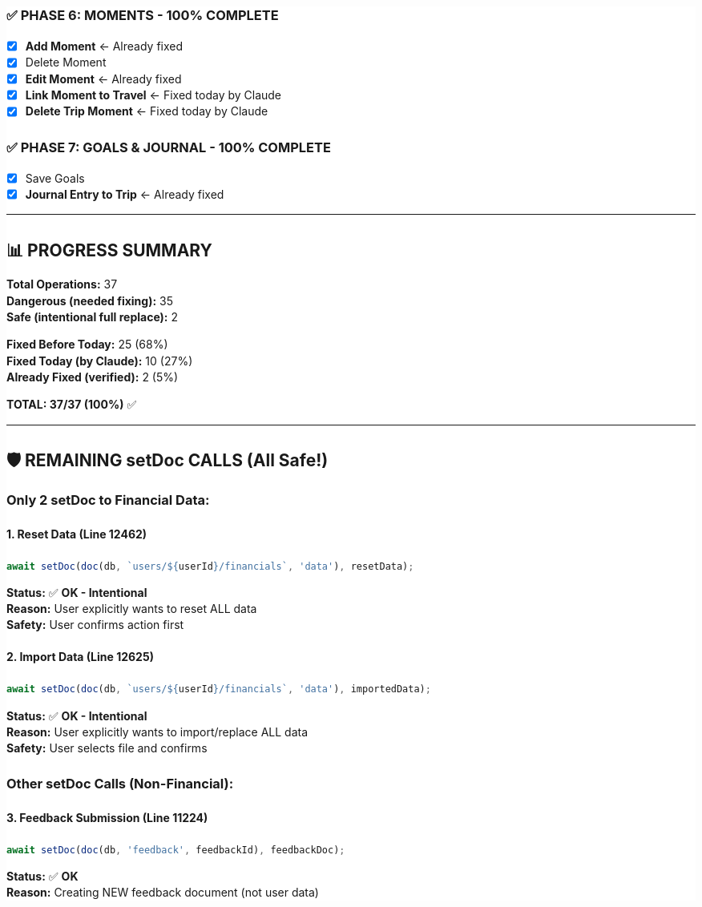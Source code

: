 ### **✅ PHASE 6: MOMENTS** - 100% COMPLETE
- [x] **Add Moment** ← Already fixed
- [x] Delete Moment
- [x] **Edit Moment** ← Already fixed
- [x] **Link Moment to Travel** ← Fixed today by Claude
- [x] **Delete Trip Moment** ← Fixed today by Claude

### **✅ PHASE 7: GOALS & JOURNAL** - 100% COMPLETE
- [x] Save Goals
- [x] **Journal Entry to Trip** ← Already fixed

---

## 📊 PROGRESS SUMMARY

**Total Operations:** 37  
**Dangerous (needed fixing):** 35  
**Safe (intentional full replace):** 2

**Fixed Before Today:** 25 (68%)  
**Fixed Today (by Claude):** 10 (27%)  
**Already Fixed (verified):** 2 (5%)  

**TOTAL: 37/37 (100%)** ✅

---

## 🛡️ REMAINING setDoc CALLS (All Safe!)

### **Only 2 setDoc to Financial Data:**

#### **1. Reset Data** (Line 12462)
```javascript
await setDoc(doc(db, `users/${userId}/financials`, 'data'), resetData);
```
**Status:** ✅ **OK - Intentional**  
**Reason:** User explicitly wants to reset ALL data  
**Safety:** User confirms action first

#### **2. Import Data** (Line 12625)
```javascript
await setDoc(doc(db, `users/${userId}/financials`, 'data'), importedData);
```
**Status:** ✅ **OK - Intentional**  
**Reason:** User explicitly wants to import/replace ALL data  
**Safety:** User selects file and confirms

### **Other setDoc Calls (Non-Financial):**

#### **3. Feedback Submission** (Line 11224)
```javascript
await setDoc(doc(db, 'feedback', feedbackId), feedbackDoc);
```
**Status:** ✅ **OK**  
**Reason:** Creating NEW feedback document (not user data)
